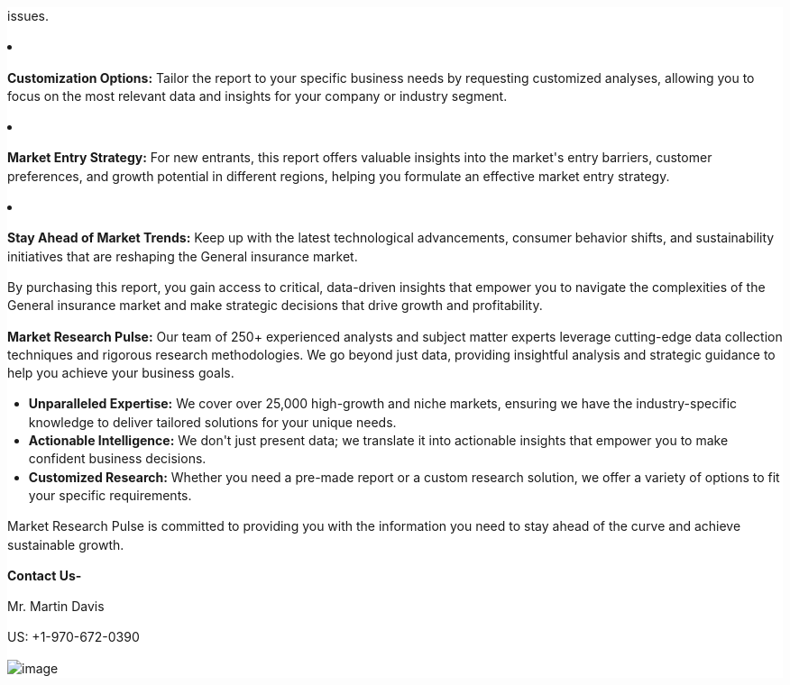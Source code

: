 issues.</p></li><li><p><strong>Customization Options:</strong> Tailor the report to your specific business needs by requesting customized analyses, allowing you to focus on the most relevant data and insights for your company or industry segment.</p></li><li><p><strong>Market Entry Strategy:</strong> For new entrants, this report offers valuable insights into the market's entry barriers, customer preferences, and growth potential in different regions, helping you formulate an effective market entry strategy.</p></li><li><p><strong>Stay Ahead of Market Trends:</strong> Keep up with the latest technological advancements, consumer behavior shifts, and sustainability initiatives that are reshaping the General insurance market.</p></li></ol><p>By purchasing this report, you gain access to critical, data-driven insights that empower you to navigate the complexities of the General insurance market and make strategic decisions that drive growth and profitability.</p><p><strong>Market Research Pulse:</strong>&nbsp;Our team of 250+ experienced analysts and subject matter experts leverage cutting-edge data collection techniques and rigorous research methodologies. We go beyond just data, providing insightful analysis and strategic guidance to help you achieve your business goals.</p><ul><li><strong>Unparalleled Expertise:</strong>&nbsp;We cover over 25,000 high-growth and niche markets, ensuring we have the industry-specific knowledge to deliver tailored solutions for your unique needs.</li><li><strong>Actionable Intelligence:</strong>&nbsp;We don't just present data; we translate it into actionable insights that empower you to make confident business decisions.</li><li><strong>Customized Research:</strong>&nbsp;Whether you need a pre-made report or a custom research solution, we offer a variety of options to fit your specific requirements.</li></ul><p>Market Research Pulse is committed to providing you with the information you need to stay ahead of the curve and achieve sustainable growth.</p><p><strong>Contact Us-</strong></p><p>Mr. Martin Davis</p><p>US: +1-970-672-0390</p>
![image](https://github.com/user-attachments/assets/9c7532e0-6d1e-435d-b003-09452798ad28)
